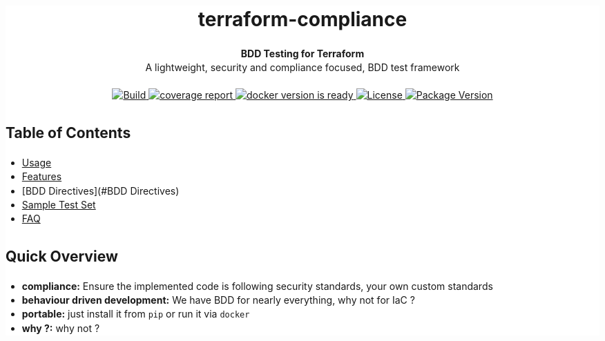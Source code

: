 <h1 align="center">terraform-compliance</h1>

<div align="center">
  <strong>BDD Testing for Terraform</strong>
</div>
<div align="center">
  A lightweight, security and compliance focused, BDD test framework 
</div>

<br />

<div align="center">
  
  <a href="https://travis-ci.org/eerkunt/terraform-compliance">
    <img src="https://img.shields.io/travis/eerkunt/terraform-compliance/master.svg" alt="Build" />
  </a>
  
  
  <a href="https://coveralls.io/repos/github/eerkunt/terraform-compliance/">
    <img src="https://coveralls.io/repos/github/eerkunt/terraform-compliance/badge.svg?branch=master" alt="coverage report" />
  </a>
  
  
  
  <a href="https://hub.docker.com/r/eerkunt/terraform-compliance/">
    <img src="https://img.shields.io/badge/docker-ready-blue.svg?longCache=true&style=flat" alt="docker version is ready" />
  </a>

  
  <a href="https://pypi.org/project/terraform-compliance/">
    <img src="https://img.shields.io/pypi/l/terraform-compliance.svg" alt="License" />
  </a>

  
  <a href="https://pypi.org/project/terraform-compliance/">
    <img src="https://img.shields.io/pypi/v/terraform-compliance.svg" alt="Package Version" />
  </a>
</div>

## Table of Contents
- [Usage](#usage)
- [Features](#features)
- [BDD Directives](#BDD Directives)
- [Sample Test Set](#Examples)
- [FAQ](#faq)


## Quick Overview
- __compliance:__ Ensure the implemented code is following security standards, your own custom standards
- __behaviour driven development:__ We have BDD for nearly everything, why not for IaC ?
- __portable:__ just install it from `pip` or run it via `docker`
- __why ?:__ why not ?
